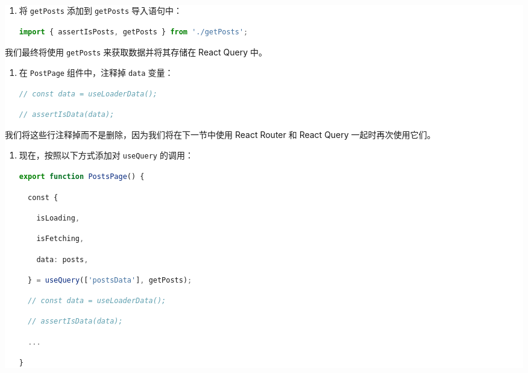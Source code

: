 1.  将 `getPosts` 添加到 `getPosts` 导入语句中：

    ```js
    import { assertIsPosts, getPosts } from './getPosts';
    ```

我们最终将使用 `getPosts` 来获取数据并将其存储在 React Query 中。

1.  在 `PostPage` 组件中，注释掉 `data` 变量：

    ```js
    // const data = useLoaderData();
    ```

    ```js
    // assertIsData(data);
    ```

我们将这些行注释掉而不是删除，因为我们将在下一节中使用 React Router 和 React Query 一起时再次使用它们。

1.  现在，按照以下方式添加对 `useQuery` 的调用：

    ```js
    export function PostsPage() {
    ```

    ```js
      const {
    ```

    ```js
        isLoading,
    ```

    ```js
        isFetching,
    ```

    ```js
        data: posts,
    ```

    ```js
      } = useQuery(['postsData'], getPosts);
    ```

    ```js
      // const data = useLoaderData();
    ```

    ```js
      // assertIsData(data);
    ```

    ```js
      ...
    ```

    ```js
    }
    ```
